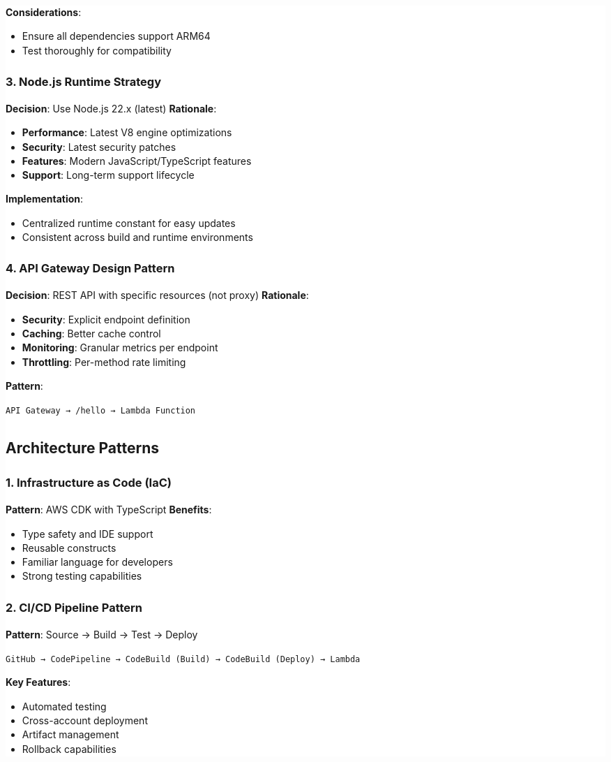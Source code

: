 **Considerations**:
- Ensure all dependencies support ARM64
- Test thoroughly for compatibility

### 3. Node.js Runtime Strategy

**Decision**: Use Node.js 22.x (latest)
**Rationale**:
- **Performance**: Latest V8 engine optimizations
- **Security**: Latest security patches
- **Features**: Modern JavaScript/TypeScript features
- **Support**: Long-term support lifecycle

**Implementation**:
- Centralized runtime constant for easy updates
- Consistent across build and runtime environments

### 4. API Gateway Design Pattern

**Decision**: REST API with specific resources (not proxy)
**Rationale**:
- **Security**: Explicit endpoint definition
- **Caching**: Better cache control
- **Monitoring**: Granular metrics per endpoint
- **Throttling**: Per-method rate limiting

**Pattern**:
```
API Gateway → /hello → Lambda Function
```

## Architecture Patterns

### 1. Infrastructure as Code (IaC)

**Pattern**: AWS CDK with TypeScript
**Benefits**:
- Type safety and IDE support
- Reusable constructs
- Familiar language for developers
- Strong testing capabilities

### 2. CI/CD Pipeline Pattern

**Pattern**: Source → Build → Test → Deploy
```
GitHub → CodePipeline → CodeBuild (Build) → CodeBuild (Deploy) → Lambda
```

**Key Features**:
- Automated testing
- Cross-account deployment
- Artifact management
- Rollback capabilities

